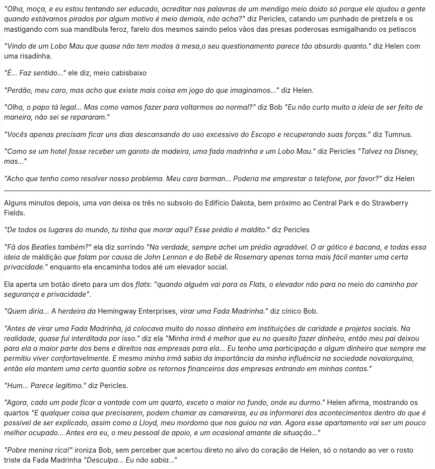 _"Olha, moça, e eu estou tentando ser educado, acreditar nas palavras de um mendigo meio doido só porque ele ajudou a gente quando estávamos pirados por algum motivo é meio demais, não acha?"_ diz Pericles, catando um punhado de pretzels e os mastigando com sua mandíbula feroz, farelo dos mesmos saindo pelos vãos das presas poderosas esmigalhando os petiscos

_"Vindo de um Lobo Mau que quase não tem modos à mesa,o seu questionamento parece tão absurdo quanto."_ diz Helen com uma risadinha.

_"É... Faz sentido..."_ ele diz, meio cabisbaixo

_"Perdão, meu caro, mas acho que existe mais coisa em jogo do que imaginamos..."_ diz Helen.

_"Olha, o papo tá legal... Mas como vamos fazer para voltarmos ao normal?"_ diz Bob _"Eu não curto muito a ideia de ser feito de maneira, não sei se repararam."_

_"Vocês apenas precisam ficar uns dias descansando do uso excessivo do Escopo e recuperando suas forças."_ diz Tumnus.

_"Como se um hotel fosse receber um garoto de madeira, uma fada madrinha e um Lobo Mau."_ diz Pericles _"Talvez na Disney, mas..."_

_"Acho que tenho como resolver nosso problema. Meu cara barman... Poderia me emprestar o telefone, por favor?"_ diz Helen

---

Alguns minutos depois, uma _van_ deixa os três no subsolo do Edifício Dakota, bem próximo ao Central Park e do Strawberry Fields.

_"De todos os lugares do mundo, tu tinha que morar aqui? Esse prédio é maldito."_ diz Pericles

_"Fã dos Beatles também?"_ ela diz sorrindo _"Na verdade, sempre achei um prédio agradável. O ar gótico é bacana, e todas essa ideia de_ maldição _que falam por causa de John Lennon e do Bebê de Rosemary apenas torna mais fácil manter uma certa privacidade."_ enquanto ela encaminha todos até um elevador social.

Ela aperta um botão direto para um dos _flats_: _"quando alguém vai para os Flats, o elevador não para no meio do caminho por segurança e privacidade"_.

_"Quem diria... A herdeira da_ Hemingway Enterprises, _virar uma Fada Madrinha."_ diz cínico Bob.

_"Antes de virar uma Fada Madrinha, já colocava muito do nosso dinheiro em instituições de caridade e projetos sociais. Na realidade, quase fui interditada por isso."_ diz ela _"Minha irmã é melhor que eu no quesito fazer dinheiro, então meu pai deixou para ela a maior parte dos bens e direitos nas empresas para ela... Eu tenho uma participação e algum dinheiro que sempre me permitiu viver confortavelmente. E mesmo minha irmã sabia da importância da minha influência na sociedade novaiorquina, então ela mantem uma certa quantia sobre os retornos financeiros das empresas entrando em minhas contas."_

_"Hum... Parece legítimo."_ diz Pericles.

_"Agora, cada um pode ficar a vontade com um quarto, exceto o maior no fundo, onde eu durmo."_ Helen afirma, mostrando os quartos _"E qualquer coisa que precisarem, podem chamar as camareiras, eu as informarei dos acontecimentos dentro do que é possível de ser explicado, assim como a Lloyd, meu mordomo que nos guiou na van. Agora esse apartamento vai ser um pouco melhor ocupado... Antes era eu, o meu pessoal de apoio, e um ocasional amante de situação..."_

_"Pobre menina rica!"_ ironiza Bob, sem perceber que acertou direto no alvo do coração de Helen, só o notando ao ver o rosto triste da Fada Madrinha *"Desculpa... Eu não sabia..."*
